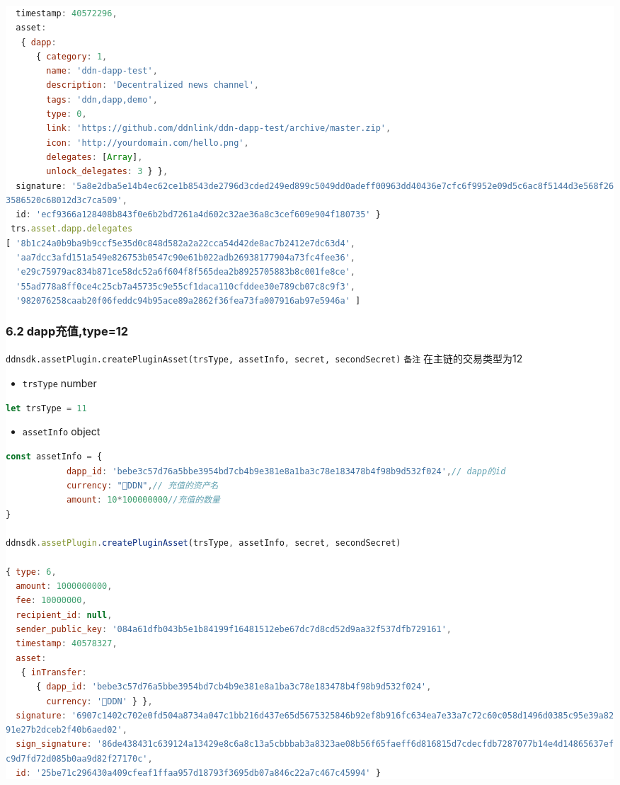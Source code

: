 ```js
  timestamp: 40572296,
  asset: 
   { dapp: 
      { category: 1,
        name: 'ddn-dapp-test',
        description: 'Decentralized news channel',
        tags: 'ddn,dapp,demo',
        type: 0,
        link: 'https://github.com/ddnlink/ddn-dapp-test/archive/master.zip',
        icon: 'http://yourdomain.com/hello.png',
        delegates: [Array],
        unlock_delegates: 3 } },
  signature: '5a8e2dba5e14b4ec62ce1b8543de2796d3cded249ed899c5049dd0adeff00963dd40436e7cfc6f9952e09d5c6ac8f5144d3e568f263586520c68012d3c7ca509',
  id: 'ecf9366a128408b843f0e6b2bd7261a4d602c32ae36a8c3cef609e904f180735' }
 trs.asset.dapp.delegates
[ '8b1c24a0b9ba9b9ccf5e35d0c848d582a2a22cca54d42de8ac7b2412e7dc63d4',
  'aa7dcc3afd151a549e826753b0547c90e61b022adb26938177904a73fc4fee36',
  'e29c75979ac834b871ce58dc52a6f604f8f565dea2b8925705883b8c001fe8ce',
  '55ad778a8ff0ce4c25cb7a45735c9e55cf1daca110cfddee30e789cb07c8c9f3',
  '982076258caab20f06feddc94b95ace89a2862f36fea73fa007916ab97e5946a' ]
```

### **6.2 dapp充值,type=12**

`ddnsdk.assetPlugin.createPluginAsset(trsType, assetInfo, secret, secondSecret)`
`备注` 在主链的交易类型为12

- `trsType` number
```js
let trsType = 11
```
- `assetInfo` object 
```js
const assetInfo = {
            dapp_id: 'bebe3c57d76a5bbe3954bd7cb4b9e381e8a1ba3c78e183478b4f98b9d532f024',// dapp的id
            currency: "DDN",// 充值的资产名
            amount: 10*100000000//充值的数量
}

ddnsdk.assetPlugin.createPluginAsset(trsType, assetInfo, secret, secondSecret)

{ type: 6,
  amount: 1000000000,
  fee: 10000000,
  recipient_id: null,
  sender_public_key: '084a61dfb043b5e1b84199f16481512ebe67dc7d8cd52d9aa32f537dfb729161',
  timestamp: 40578327,
  asset: 
   { inTransfer: 
      { dapp_id: 'bebe3c57d76a5bbe3954bd7cb4b9e381e8a1ba3c78e183478b4f98b9d532f024',
        currency: 'DDN' } },
  signature: '6907c1402c702e0fd504a8734a047c1bb216d437e65d5675325846b92ef8b916fc634ea7e33a7c72c60c058d1496d0385c95e39a8291e27b2dceb2f40b6aed02',
  sign_signature: '86de438431c639124a13429e8c6a8c13a5cbbbab3a8323ae08b56f65faeff6d816815d7cdecfdb7287077b14e4d14865637efc9d7fd72d085b0aa9d82f27170c',
  id: '25be71c296430a409cfeaf1ffaa957d18793f3695db07a846c22a7c467c45994' }
```
